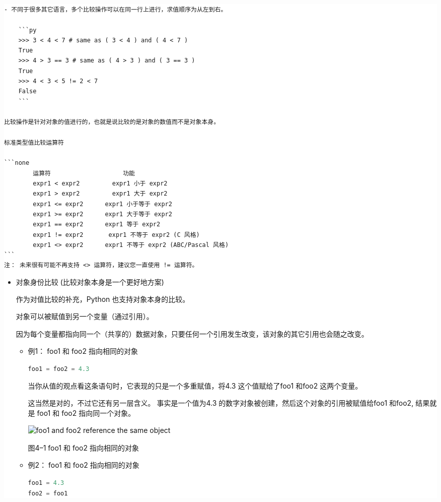     - 不同于很多其它语言，多个比较操作可以在同一行上进行，求值顺序为从左到右。
    
        ```py
        >>> 3 < 4 < 7 # same as ( 3 < 4 ) and ( 4 < 7 ) 
        True 
        >>> 4 > 3 == 3 # same as ( 4 > 3 ) and ( 3 == 3 ) 
        True 
        >>> 4 < 3 < 5 != 2 < 7 
        False
        ```
    
    比较操作是针对对象的值进行的，也就是说比较的是对象的数值而不是对象本身。
    
    标准类型值比较运算符
    
    ```none
            运算符                    功能
            expr1 < expr2         expr1 小于 expr2
            expr1 > expr2         expr1 大于 expr2
            expr1 <= expr2      expr1 小于等于 expr2
            expr1 >= expr2      expr1 大于等于 expr2
            expr1 == expr2      expr1 等于 expr2
            expr1 != expr2       expr1 不等于 expr2 (C 风格)
            expr1 <> expr2      expr1 不等于 expr2 (ABC/Pascal 风格)
    ```
    注： 未来很有可能不再支持 <> 运算符，建议您一直使用 != 运算符。

- 对象身份比较 (比较对象本身是一个更好地方案)

    作为对值比较的补充，Python 也支持对象本身的比较。

    对象可以被赋值到另一个变量（通过引用）。

    因为每个变量都指向同一个（共享的）数据对象，只要任何一个引用发生改变，该对象的其它引用也会随之改变。

    - 例1： foo1 和 foo2 指向相同的对象

        ```py
        foo1 = foo2 = 4.3
        ```

        当你从值的观点看这条语句时，它表现的只是一个多重赋值，将4.3 这个值赋给了foo1 和foo2 这两个变量。

        这当然是对的，不过它还有另一层含义。 事实是一个值为4.3 的数字对象被创建，然后这个对象的引用被赋值给foo1 和foo2, 结果就是 foo1 和 foo2 指向同一个对象。
        

        ![foo1 and foo2 reference
the same object](/assets/core-python-programming/figure-4-1-foo1-and-foo2-reference-the-same-object.png)

        图4–1 foo1 和 foo2 指向相同的对象

    - 例2： foo1 和 foo2 指向相同的对象
        ```py
        foo1 = 4.3
        foo2 = foo1
        ```
